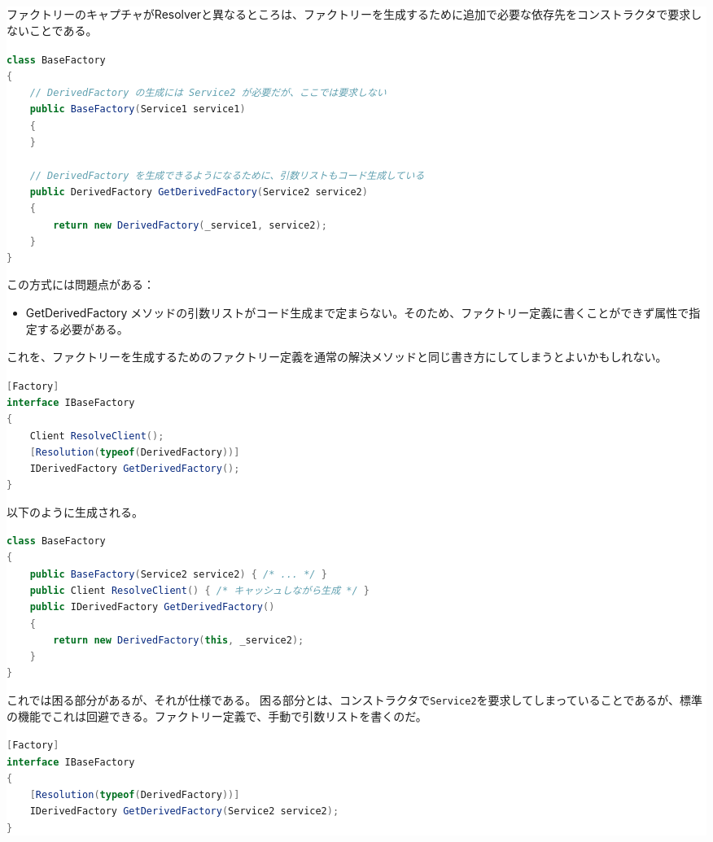ファクトリーのキャプチャがResolverと異なるところは、ファクトリーを生成するために追加で必要な依存先をコンストラクタで要求しないことである。

```csharp
class BaseFactory
{
	// DerivedFactory の生成には Service2 が必要だが、ここでは要求しない
	public BaseFactory(Service1 service1)
	{
	}

	// DerivedFactory を生成できるようになるために、引数リストもコード生成している
	public DerivedFactory GetDerivedFactory(Service2 service2)
	{
		return new DerivedFactory(_service1, service2);
	}
}
```

この方式には問題点がある：

* GetDerivedFactory メソッドの引数リストがコード生成まで定まらない。そのため、ファクトリー定義に書くことができず属性で指定する必要がある。

これを、ファクトリーを生成するためのファクトリー定義を通常の解決メソッドと同じ書き方にしてしまうとよいかもしれない。

```csharp
[Factory]
interface IBaseFactory
{
	Client ResolveClient();
	[Resolution(typeof(DerivedFactory))]
	IDerivedFactory GetDerivedFactory();
}
```

以下のように生成される。

```csharp
class BaseFactory
{
	public BaseFactory(Service2 service2) { /* ... */ }
	public Client ResolveClient() { /* キャッシュしながら生成 */ }
	public IDerivedFactory GetDerivedFactory()
	{
		return new DerivedFactory(this, _service2);
	} 
}
```

これでは困る部分があるが、それが仕様である。
困る部分とは、コンストラクタで`Service2`を要求してしまっていることであるが、標準の機能でこれは回避できる。ファクトリー定義で、手動で引数リストを書くのだ。

```csharp
[Factory]
interface IBaseFactory
{
	[Resolution(typeof(DerivedFactory))]
	IDerivedFactory GetDerivedFactory(Service2 service2);
}
```
